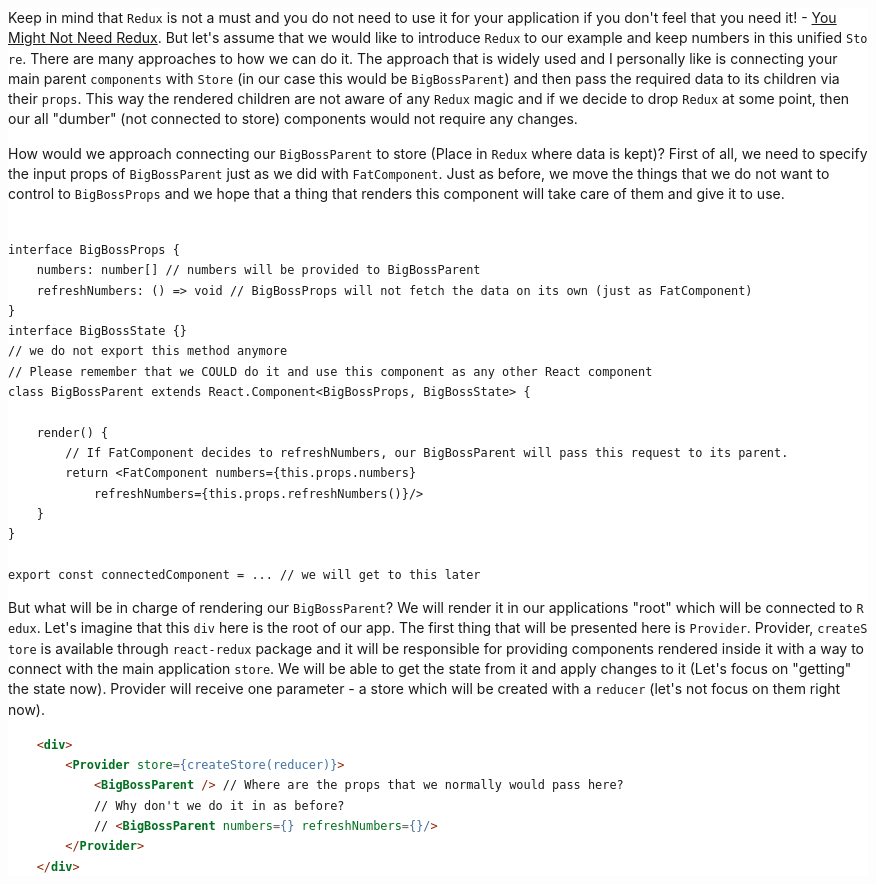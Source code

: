Keep in mind that `Redux` is not a must and you do not need to use it for your application if you don't feel that you need it! - [You Might Not Need Redux](https://medium.com/@dan_abramov/you-might-not-need-redux-be46360cf367). But let's assume that we would like to introduce `Redux` to our example and keep numbers in this unified `Store`.
There are many approaches to how we can do it. The approach that is widely used and I personally like is connecting your main parent `components` with `Store` (in our case this would be `BigBossParent`) and then pass the required data to its children via their `props`. This way the rendered children are not aware of any `Redux` magic and if we decide to drop `Redux` at some point, then our all "dumber" (not connected to store) components would not require any changes.

How would we approach connecting our `BigBossParent` to store (Place in `Redux` where data is kept)?
First of all, we need to specify the input props of `BigBossParent` just as we did with `FatComponent`.
Just as before, we move the things that we do not want to control to `BigBossProps` and we hope that a thing that renders this component will
take care of them and give it to use.

```tsx

interface BigBossProps {
    numbers: number[] // numbers will be provided to BigBossParent
    refreshNumbers: () => void // BigBossProps will not fetch the data on its own (just as FatComponent)
}
interface BigBossState {}
// we do not export this method anymore
// Please remember that we COULD do it and use this component as any other React component
class BigBossParent extends React.Component<BigBossProps, BigBossState> {

    render() {
        // If FatComponent decides to refreshNumbers, our BigBossParent will pass this request to its parent.
        return <FatComponent numbers={this.props.numbers}
            refreshNumbers={this.props.refreshNumbers()}/>
    }
}

export const connectedComponent = ... // we will get to this later

```

But what will be in charge of rendering our `BigBossParent`? We will render it in our applications "root" which will be connected to `Redux`.
Let's imagine that this `div` here is the root of our app. The first thing that will be presented here is `Provider`.
Provider, `createStore` is available through `react-redux` package and it will be responsible for providing components rendered inside it with a way
to connect with the main application `store`. We will be able to get the state from it and apply changes to it (Let's focus on "getting" the state now).
Provider will receive one parameter - a store which will be created with a `reducer` (let's not focus on them right now).
``` html
    <div>
        <Provider store={createStore(reducer)}>
            <BigBossParent /> // Where are the props that we normally would pass here?
            // Why don't we do it in as before?
            // <BigBossParent numbers={} refreshNumbers={}/>
        </Provider>
    </div>
```
